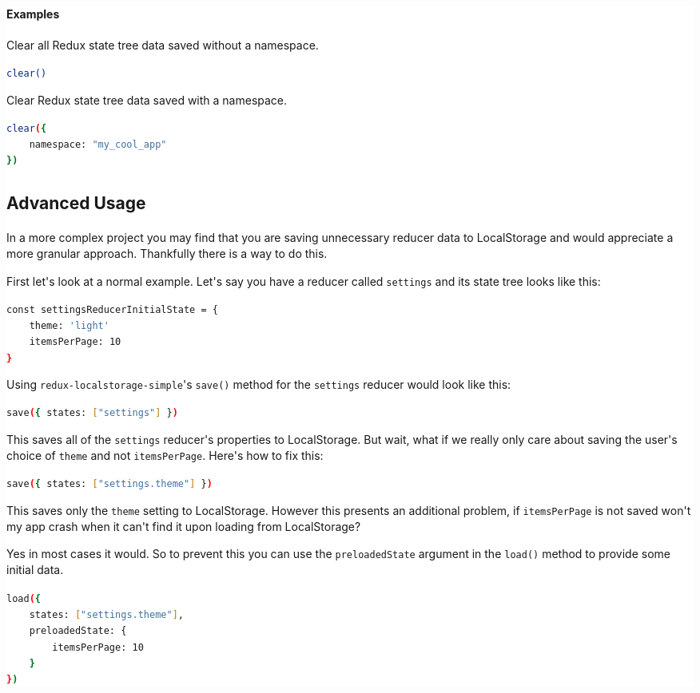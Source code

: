 #### Examples

Clear all Redux state tree data saved without a namespace.

```sh
clear()
```

Clear Redux state tree data saved with a namespace.

```sh
clear({
    namespace: "my_cool_app"
})  
```

## Advanced Usage

In a more complex project you may find that you are saving unnecessary reducer data to LocalStorage and would appreciate a more granular approach. Thankfully there is a way to do this. 

First let's look at a normal example. Let's say you have a reducer called `settings` and its state tree looks like this:

```sh
const settingsReducerInitialState = {
    theme: 'light'
    itemsPerPage: 10
}
```

Using `redux-localstorage-simple`'s `save()` method for the `settings` reducer would look like this:

```sh
save({ states: ["settings"] })
```

This saves all of the `settings` reducer's properties to LocalStorage. But wait, what if we really only care about saving the user's choice of `theme` and not `itemsPerPage`. Here's how to fix this:

```sh
save({ states: ["settings.theme"] })
```

This saves only the `theme` setting to LocalStorage. However this presents an additional problem, if `itemsPerPage` is not saved won't my app crash when it can't find it upon loading from LocalStorage?

Yes in most cases it would. So to prevent this you can use the `preloadedState` argument in the `load()` method to provide some initial data.

```sh
load({
    states: ["settings.theme"],
    preloadedState: {
        itemsPerPage: 10        
    }
})
```
